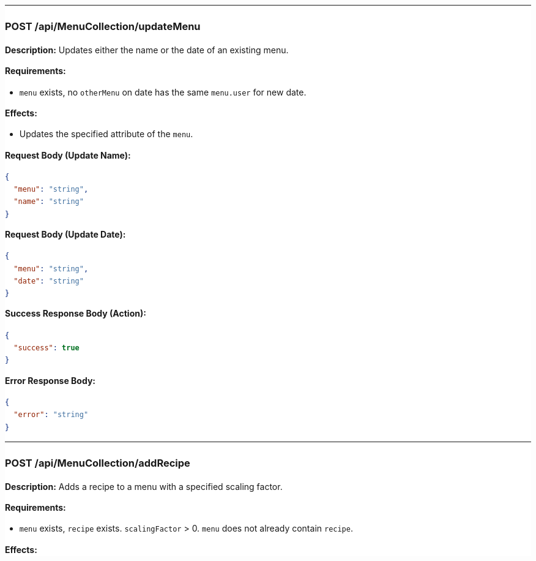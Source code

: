 ***

### POST /api/MenuCollection/updateMenu

**Description:** Updates either the name or the date of an existing menu.

**Requirements:**

* `menu` exists, no `otherMenu` on date has the same `menu.user` for new date.

**Effects:**

* Updates the specified attribute of the `menu`.

**Request Body (Update Name):**

```json
{
  "menu": "string",
  "name": "string"
}
```

**Request Body (Update Date):**

```json
{
  "menu": "string",
  "date": "string"
}
```

**Success Response Body (Action):**

```json
{
  "success": true
}
```

**Error Response Body:**

```json
{
  "error": "string"
}
```

***

### POST /api/MenuCollection/addRecipe

**Description:** Adds a recipe to a menu with a specified scaling factor.

**Requirements:**

* `menu` exists, `recipe` exists. `scalingFactor` > 0. `menu` does not already contain `recipe`.

**Effects:**
